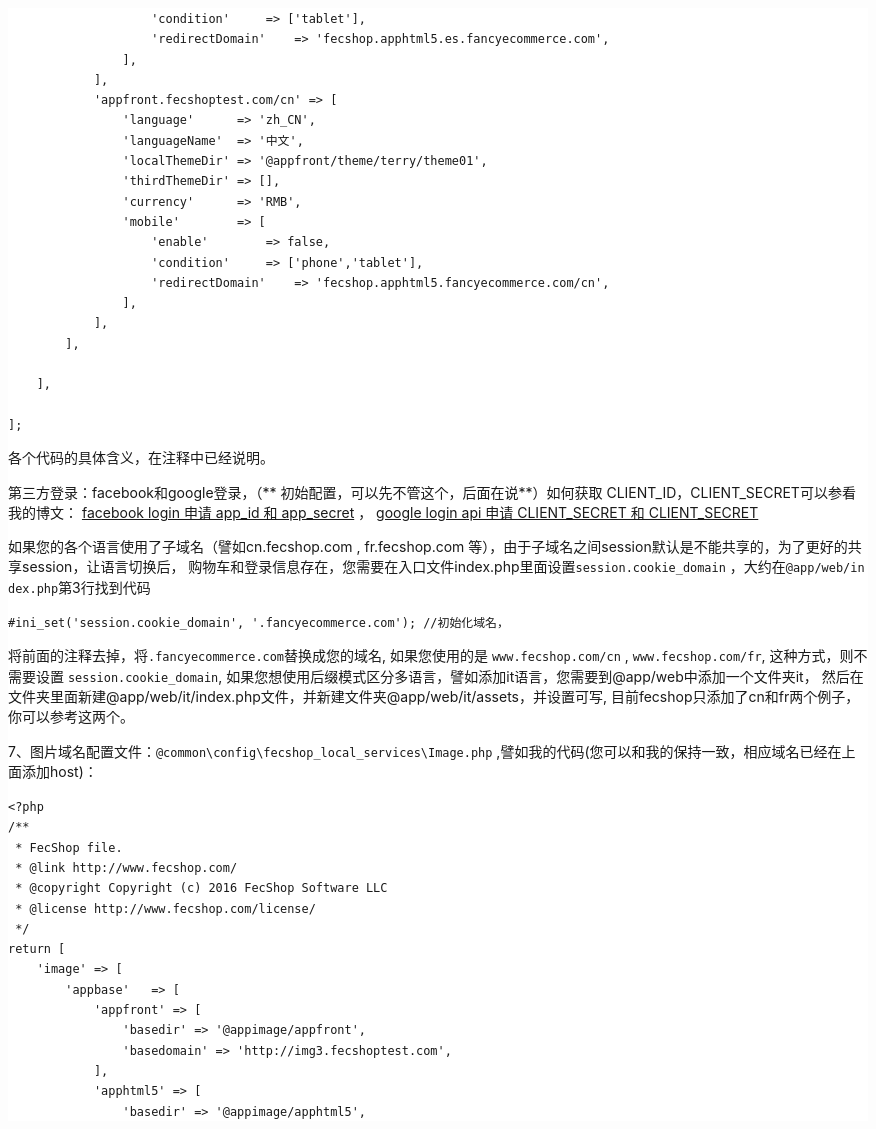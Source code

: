 ```
					'condition'		=> ['tablet'],
					'redirectDomain' 	=> 'fecshop.apphtml5.es.fancyecommerce.com',	
				],
			],
			'appfront.fecshoptest.com/cn' => [
				'language' 		=> 'zh_CN',
				'languageName' 	=> '中文',
				'localThemeDir'	=> '@appfront/theme/terry/theme01',
				'thirdThemeDir'	=> [],
				'currency' 		=> 'RMB',
				'mobile'		=> [
					'enable'		=> false,
					'condition'		=> ['phone','tablet'],
					'redirectDomain' 	=> 'fecshop.apphtml5.fancyecommerce.com/cn',	
				],
			],
		],
		
	],
			
];
```

各个代码的具体含义，在注释中已经说明。

第三方登录：facebook和google登录，（** 初始配置，可以先不管这个，后面在说**）如何获取
CLIENT_ID，CLIENT_SECRET可以参看我的博文：
[ facebook login 申请 app_id 和 app_secret](http://blog.csdn.net/terry_water/article/details/55095721) ，
[ google login api 申请 CLIENT_SECRET 和 CLIENT_SECRET](http://blog.csdn.net/terry_water/article/details/55095209)

如果您的各个语言使用了子域名（譬如cn.fecshop.com , fr.fecshop.com 等），由于子域名之间session默认是不能共享的，为了更好的共享session，让语言切换后，
购物车和登录信息存在，您需要在入口文件index.php里面设置`session.cookie_domain`
，大约在`@app/web/index.php`第3行找到代码

```
#ini_set('session.cookie_domain', '.fancyecommerce.com'); //初始化域名，
```

将前面的注释去掉，将`.fancyecommerce.com`替换成您的域名,
如果您使用的是 `www.fecshop.com/cn` , `www.fecshop.com/fr`,
这种方式，则不需要设置 `session.cookie_domain`,
如果您想使用后缀模式区分多语言，譬如添加it语言，您需要到@app/web中添加一个文件夹it，
然后在文件夹里面新建@app/web/it/index.php文件，并新建文件夹@app/web/it/assets，并设置可写,
目前fecshop只添加了cn和fr两个例子，你可以参考这两个。

7、图片域名配置文件：`@common\config\fecshop_local_services\Image.php`
,譬如我的代码(您可以和我的保持一致，相应域名已经在上面添加host)：

```
<?php
/**
 * FecShop file.
 * @link http://www.fecshop.com/
 * @copyright Copyright (c) 2016 FecShop Software LLC
 * @license http://www.fecshop.com/license/
 */
return [
	'image' => [
		'appbase'	=> [
			'appfront' => [
				'basedir' => '@appimage/appfront',
				'basedomain' => 'http://img3.fecshoptest.com',
			],
			'apphtml5' => [
				'basedir' => '@appimage/apphtml5',
```